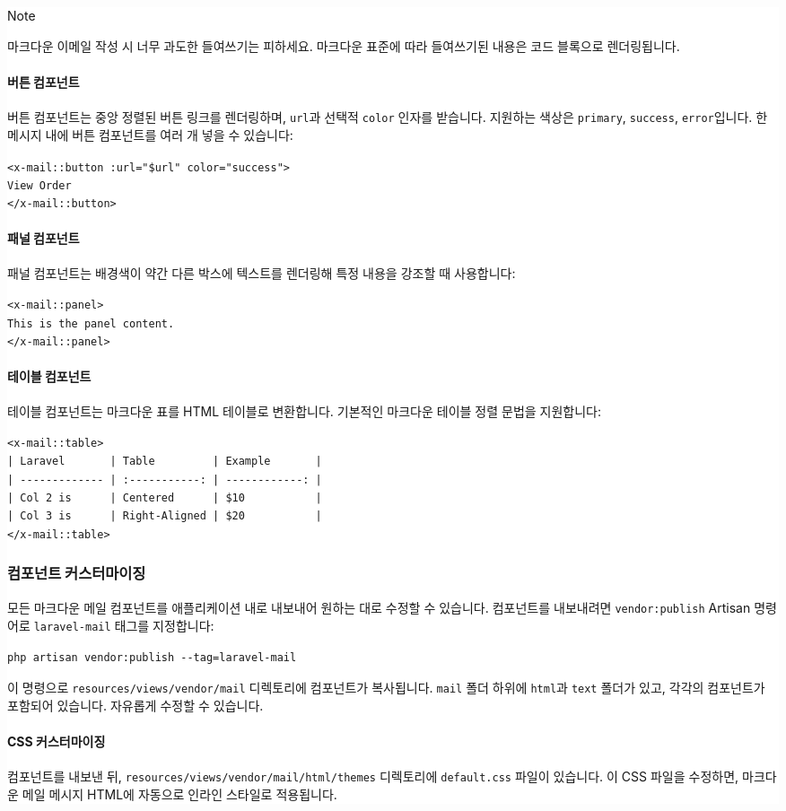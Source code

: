 > [!NOTE]  
> 마크다운 이메일 작성 시 너무 과도한 들여쓰기는 피하세요. 마크다운 표준에 따라 들여쓰기된 내용은 코드 블록으로 렌더링됩니다.

<a name="button-component"></a>
#### 버튼 컴포넌트

버튼 컴포넌트는 중앙 정렬된 버튼 링크를 렌더링하며, `url`과 선택적 `color` 인자를 받습니다. 지원하는 색상은 `primary`, `success`, `error`입니다. 한 메시지 내에 버튼 컴포넌트를 여러 개 넣을 수 있습니다:

```blade
<x-mail::button :url="$url" color="success">
View Order
</x-mail::button>
```

<a name="panel-component"></a>
#### 패널 컴포넌트

패널 컴포넌트는 배경색이 약간 다른 박스에 텍스트를 렌더링해 특정 내용을 강조할 때 사용합니다:

```blade
<x-mail::panel>
This is the panel content.
</x-mail::panel>
```

<a name="table-component"></a>
#### 테이블 컴포넌트

테이블 컴포넌트는 마크다운 표를 HTML 테이블로 변환합니다. 기본적인 마크다운 테이블 정렬 문법을 지원합니다:

```blade
<x-mail::table>
| Laravel       | Table         | Example       |
| ------------- | :-----------: | ------------: |
| Col 2 is      | Centered      | $10           |
| Col 3 is      | Right-Aligned | $20           |
</x-mail::table>
```

<a name="customizing-the-components"></a>
### 컴포넌트 커스터마이징

모든 마크다운 메일 컴포넌트를 애플리케이션 내로 내보내어 원하는 대로 수정할 수 있습니다. 컴포넌트를 내보내려면 `vendor:publish` Artisan 명령어로 `laravel-mail` 태그를 지정합니다:

```shell
php artisan vendor:publish --tag=laravel-mail
```

이 명령으로 `resources/views/vendor/mail` 디렉토리에 컴포넌트가 복사됩니다. `mail` 폴더 하위에 `html`과 `text` 폴더가 있고, 각각의 컴포넌트가 포함되어 있습니다. 자유롭게 수정할 수 있습니다.

<a name="customizing-the-css"></a>
#### CSS 커스터마이징

컴포넌트를 내보낸 뒤, `resources/views/vendor/mail/html/themes` 디렉토리에 `default.css` 파일이 있습니다. 이 CSS 파일을 수정하면, 마크다운 메일 메시지 HTML에 자동으로 인라인 스타일로 적용됩니다.
